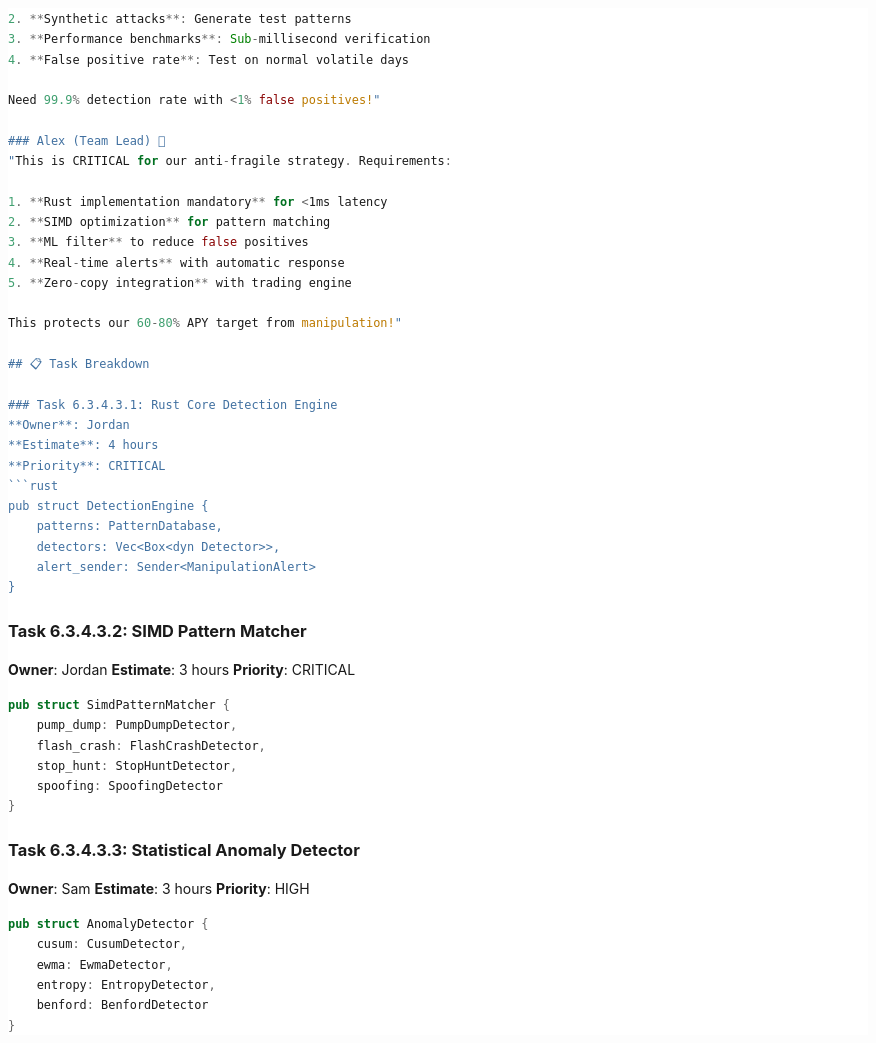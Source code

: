 ```rust
2. **Synthetic attacks**: Generate test patterns
3. **Performance benchmarks**: Sub-millisecond verification
4. **False positive rate**: Test on normal volatile days

Need 99.9% detection rate with <1% false positives!"

### Alex (Team Lead) 🎯
"This is CRITICAL for our anti-fragile strategy. Requirements:

1. **Rust implementation mandatory** for <1ms latency
2. **SIMD optimization** for pattern matching
3. **ML filter** to reduce false positives
4. **Real-time alerts** with automatic response
5. **Zero-copy integration** with trading engine

This protects our 60-80% APY target from manipulation!"

## 📋 Task Breakdown

### Task 6.3.4.3.1: Rust Core Detection Engine
**Owner**: Jordan
**Estimate**: 4 hours
**Priority**: CRITICAL
```rust
pub struct DetectionEngine {
    patterns: PatternDatabase,
    detectors: Vec<Box<dyn Detector>>,
    alert_sender: Sender<ManipulationAlert>
}
```

### Task 6.3.4.3.2: SIMD Pattern Matcher
**Owner**: Jordan
**Estimate**: 3 hours
**Priority**: CRITICAL
```rust
pub struct SimdPatternMatcher {
    pump_dump: PumpDumpDetector,
    flash_crash: FlashCrashDetector,
    stop_hunt: StopHuntDetector,
    spoofing: SpoofingDetector
}
```

### Task 6.3.4.3.3: Statistical Anomaly Detector
**Owner**: Sam
**Estimate**: 3 hours
**Priority**: HIGH
```rust
pub struct AnomalyDetector {
    cusum: CusumDetector,
    ewma: EwmaDetector,
    entropy: EntropyDetector,
    benford: BenfordDetector
}
```
